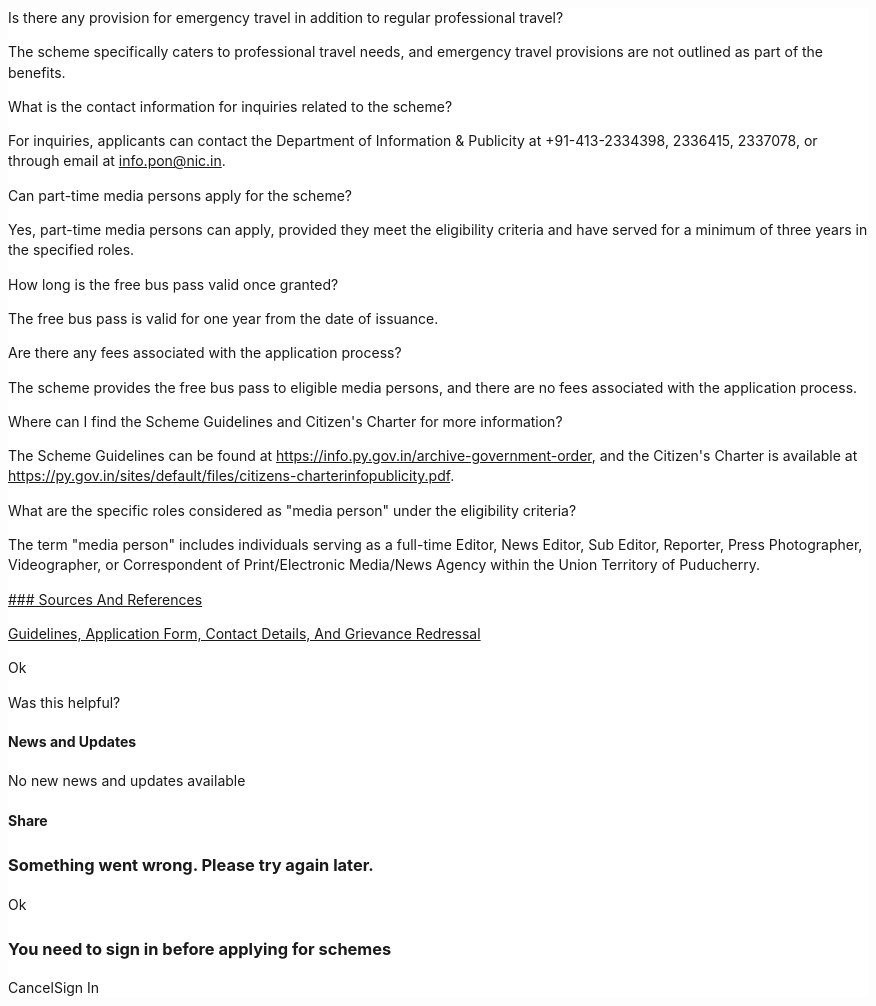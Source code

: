 Is there any provision for emergency travel in addition to regular professional travel?

The scheme specifically caters to professional travel needs, and emergency travel provisions are not outlined as part of the benefits.

What is the contact information for inquiries related to the scheme?

For inquiries, applicants can contact the Department of Information & Publicity at +91-413-2334398, 2336415, 2337078, or through email at info.pon@nic.in.

Can part-time media persons apply for the scheme?

Yes, part-time media persons can apply, provided they meet the eligibility criteria and have served for a minimum of three years in the specified roles.

How long is the free bus pass valid once granted?

The free bus pass is valid for one year from the date of issuance.

Are there any fees associated with the application process?

The scheme provides the free bus pass to eligible media persons, and there are no fees associated with the application process.

Where can I find the Scheme Guidelines and Citizen's Charter for more information?

The Scheme Guidelines can be found at https://info.py.gov.in/archive-government-order, and the Citizen's Charter is available at https://py.gov.in/sites/default/files/citizens-charterinfopublicity.pdf.

What are the specific roles considered as "media person" under the eligibility criteria?

The term "media person" includes individuals serving as a full-time Editor, News Editor, Sub Editor, Reporter, Press Photographer, Videographer, or Correspondent of Print/Electronic Media/News Agency within the Union Territory of Puducherry.

[### Sources And References](https://www.myscheme.gov.in/schemes/fbpmp#sources)

[Guidelines, Application Form, Contact Details, And Grievance Redressal](https://py.gov.in/sites/default/files/citizens-charterinfopublicity.pdf)

Ok

Was this helpful?

#### News and Updates

No new news and updates available

#### Share

### Something went wrong. Please try again later.

Ok

### 

### You need to sign in before applying for schemes

CancelSign In
